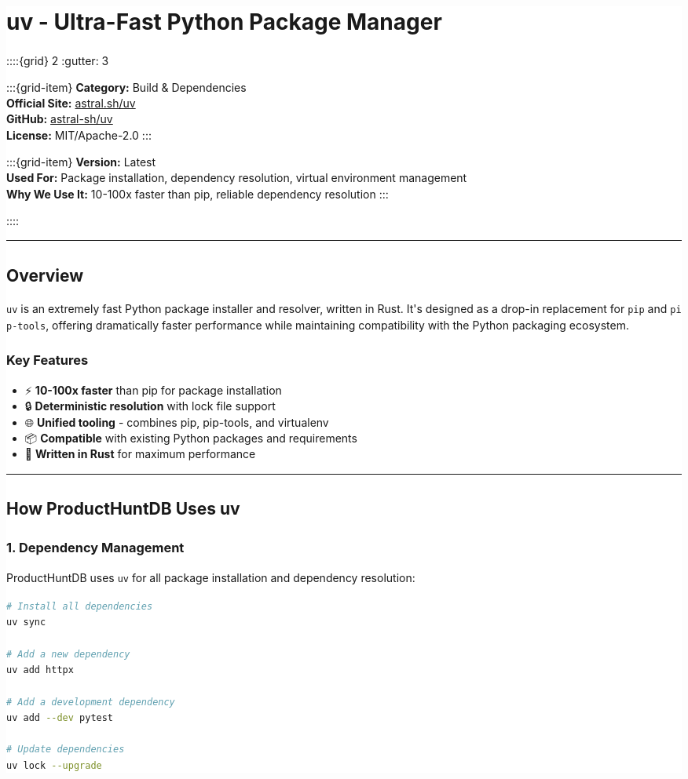 # uv - Ultra-Fast Python Package Manager

::::{grid} 2
:gutter: 3

:::{grid-item}
**Category:** Build & Dependencies  
**Official Site:** [astral.sh/uv](https://astral.sh/uv)  
**GitHub:** [astral-sh/uv](https://github.com/astral-sh/uv)  
**License:** MIT/Apache-2.0
:::

:::{grid-item}
**Version:** Latest  
**Used For:** Package installation, dependency resolution, virtual environment management  
**Why We Use It:** 10-100x faster than pip, reliable dependency resolution
:::

::::

---

## Overview

`uv` is an extremely fast Python package installer and resolver, written in Rust. It's designed as a drop-in replacement for `pip` and `pip-tools`, offering dramatically faster performance while maintaining compatibility with the Python packaging ecosystem.

### Key Features

- ⚡ **10-100x faster** than pip for package installation
- 🔒 **Deterministic resolution** with lock file support
- 🌐 **Unified tooling** - combines pip, pip-tools, and virtualenv
- 📦 **Compatible** with existing Python packages and requirements
- 🦀 **Written in Rust** for maximum performance

---

## How ProductHuntDB Uses uv

### 1. **Dependency Management**

ProductHuntDB uses `uv` for all package installation and dependency resolution:

```bash
# Install all dependencies
uv sync

# Add a new dependency
uv add httpx

# Add a development dependency
uv add --dev pytest

# Update dependencies
uv lock --upgrade
```
